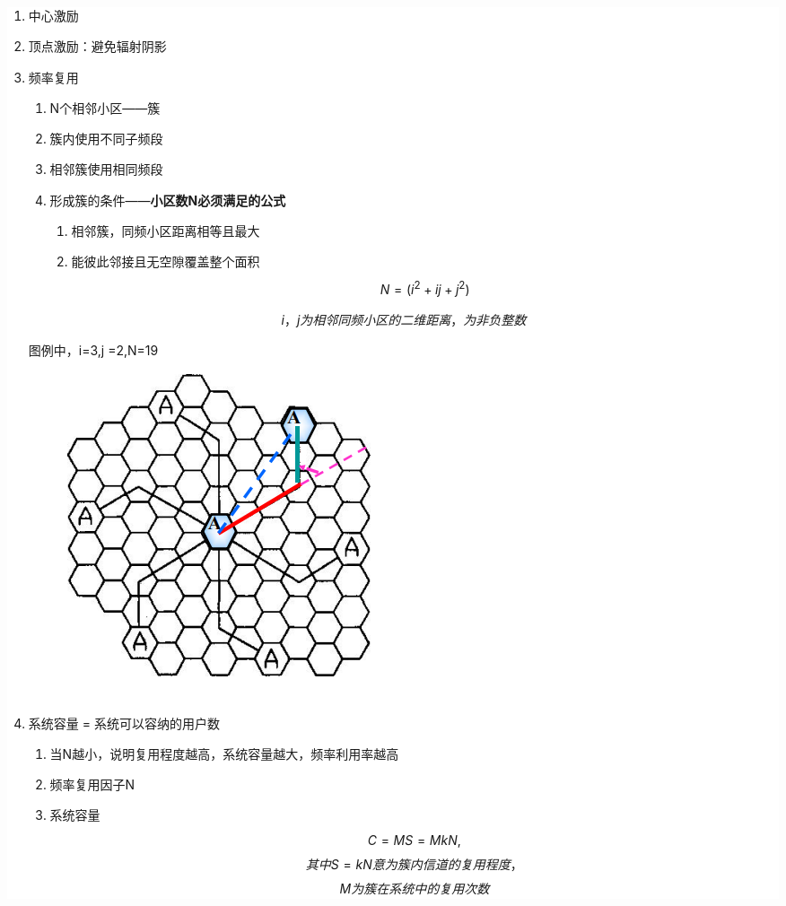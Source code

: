    1. 中心激励
   2. 顶点激励：避免辐射阴影

4. 频率复用

   1. N个相邻小区——簇

   2. 簇内使用不同子频段

   3. 相邻簇使用相同频段

   4. 形成簇的条件——**小区数N必须满足的公式**

      1. 相邻簇，同频小区距离相等且最大

      2. 能彼此邻接且无空隙覆盖整个面积
         $$N=(i^2 + ij + j^2)$$

   $$
   i，j为相邻同频小区的二维距离，为非负整数
   $$

   图例中，i=3,j =2,N=19

   ![image-20250520225049718](picture/image-20250520225049718.png)

5. 系统容量 = 系统可以容纳的用户数

   1. 当N越小，说明复用程度越高，系统容量越大，频率利用率越高

   2. 频率复用因子N

   3. 系统容量
      $$
      C=MS=MkN,
      $$
      $$
      其中S=kN意为簇内信道的复用程度，
      $$
      $$
      M为簇在系统中的复用次数
      $$
